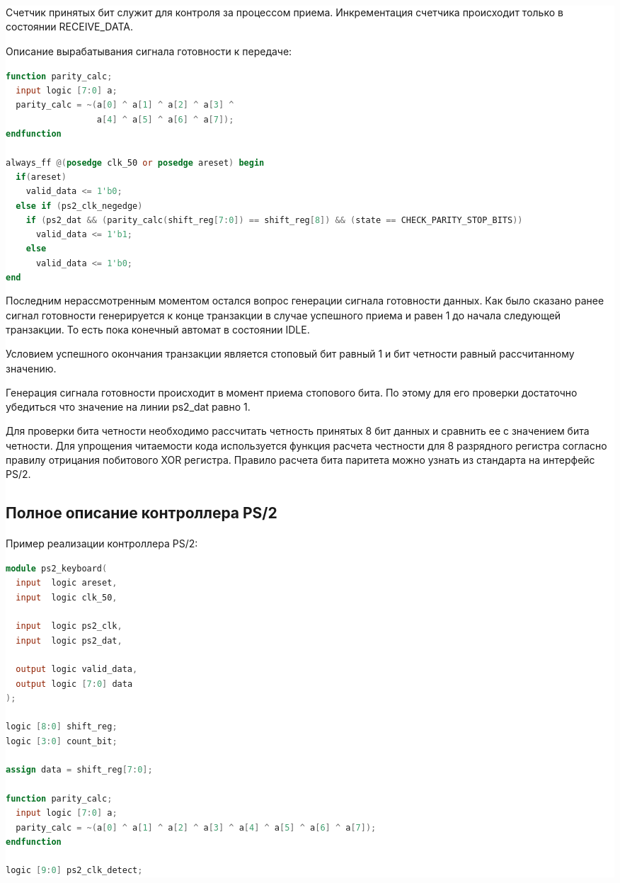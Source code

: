 
Счетчик принятых бит служит для контроля за процессом приема. Инкрементация счетчика происходит только в состоянии RECEIVE_DATA.

Описание вырабатывания сигнала готовности к передаче:

```verilog
function parity_calc;
  input logic [7:0] a;
  parity_calc = ~(a[0] ^ a[1] ^ a[2] ^ a[3] ^
                  a[4] ^ a[5] ^ a[6] ^ a[7]);
endfunction

always_ff @(posedge clk_50 or posedge areset) begin
  if(areset)
    valid_data <= 1'b0;
  else if (ps2_clk_negedge)
    if (ps2_dat && (parity_calc(shift_reg[7:0]) == shift_reg[8]) && (state == CHECK_PARITY_STOP_BITS))
      valid_data <= 1'b1;
    else
      valid_data <= 1'b0;
end

```

Последним нерассмотренным моментом остался вопрос генерации сигнала готовности данных. Как было сказано ранее сигнал готовности генерируется к конце транзакции в случае успешного приема и равен 1 до начала следующей транзакции. То есть пока конечный автомат в состоянии IDLE.

Условием успешного окончания транзакции является стоповый бит равный 1 и бит четности равный рассчитанному значению.

Генерация сигнала готовности происходит в момент приема стопового бита. По этому для его проверки достаточно убедиться что значение на линии ps2\_dat равно 1.

Для проверки бита четности необходимо рассчитать четность принятых 8 бит данных и сравнить ее с значением бита четности. Для упрощения читаемости кода используется функция расчета честности для 8 разрядного регистра согласно правилу отрицания побитового XOR регистра. Правило расчета бита паритета можно узнать из стандарта на интерфейс PS/2.

## Полное описание контроллера PS/2

Пример реализации контроллера PS/2:

```verilog
module ps2_keyboard( 
  input  logic areset, 
  input  logic clk_50,

  input  logic ps2_clk, 
  input  logic ps2_dat, 
          
  output logic valid_data, 
  output logic [7:0] data
); 

logic [8:0] shift_reg;
logic [3:0] count_bit;

assign data = shift_reg[7:0];

function parity_calc;
  input logic [7:0] a;
  parity_calc = ~(a[0] ^ a[1] ^ a[2] ^ a[3] ^ a[4] ^ a[5] ^ a[6] ^ a[7]);
endfunction

logic [9:0] ps2_clk_detect;
```